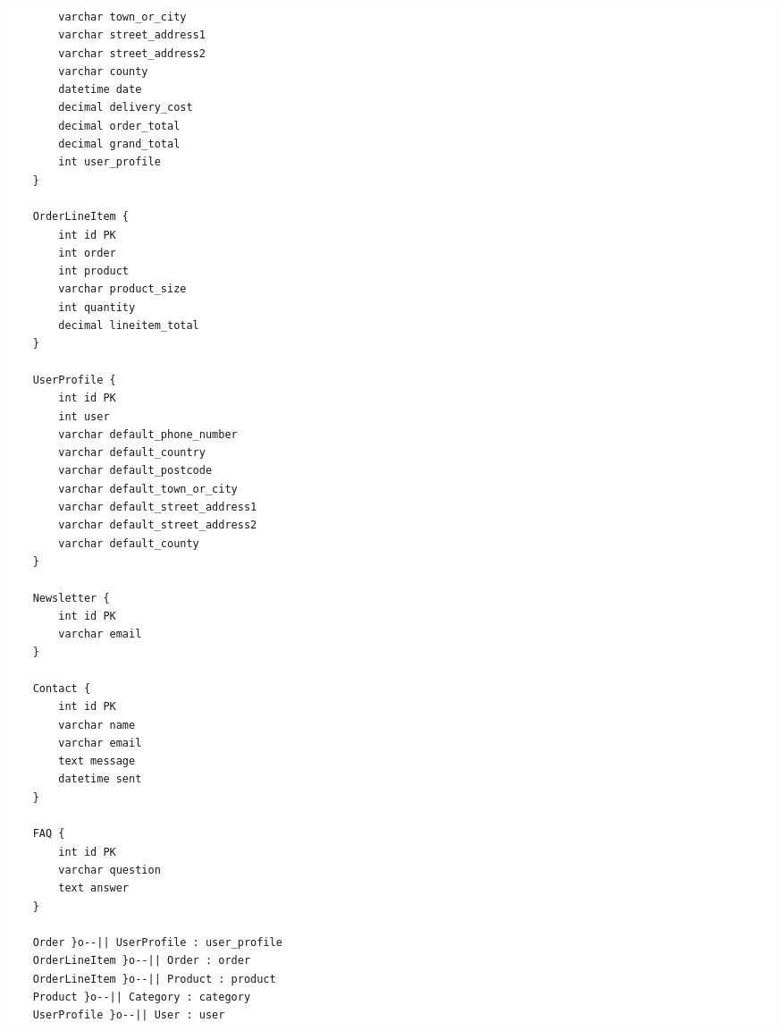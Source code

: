 ```mermaid
        varchar town_or_city
        varchar street_address1
        varchar street_address2
        varchar county
        datetime date
        decimal delivery_cost
        decimal order_total
        decimal grand_total
        int user_profile
    }

    OrderLineItem {
        int id PK
        int order
        int product
        varchar product_size
        int quantity
        decimal lineitem_total
    }

    UserProfile {
        int id PK
        int user
        varchar default_phone_number
        varchar default_country
        varchar default_postcode
        varchar default_town_or_city
        varchar default_street_address1
        varchar default_street_address2
        varchar default_county
    }

    Newsletter {
        int id PK
        varchar email
    }

    Contact {
        int id PK
        varchar name
        varchar email
        text message
        datetime sent
    }

    FAQ {
        int id PK
        varchar question
        text answer
    }

    Order }o--|| UserProfile : user_profile
    OrderLineItem }o--|| Order : order
    OrderLineItem }o--|| Product : product
    Product }o--|| Category : category
    UserProfile }o--|| User : user
```
